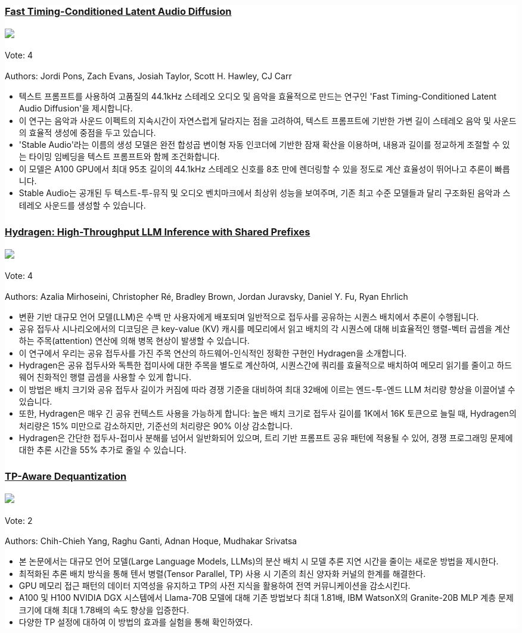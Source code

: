 ### [Fast Timing-Conditioned Latent Audio Diffusion](https://arxiv.org/abs/2402.04825)

![](https://cdn-uploads.huggingface.co/production/uploads/60f1abe7544c2adfd699860c/cLmX_wACRNCoTWksMJ1xO.png)

Vote: 4

Authors: Jordi Pons, Zach Evans, Josiah Taylor, Scott H. Hawley, CJ Carr

- 텍스트 프롬프트를 사용하여 고품질의 44.1kHz 스테레오 오디오 및 음악을 효율적으로 만드는 연구인 'Fast Timing-Conditioned Latent Audio Diffusion'을 제시합니다.
- 이 연구는 음악과 사운드 이펙트의 지속시간이 자연스럽게 달라지는 점을 고려하여, 텍스트 프롬프트에 기반한 가변 길이 스테레오 음악 및 사운드의 효율적 생성에 중점을 두고 있습니다.
- 'Stable Audio'라는 이름의 생성 모델은 완전 합성곱 변이형 자동 인코더에 기반한 잠재 확산을 이용하며, 내용과 길이를 정교하게 조절할 수 있는 타이밍 임베딩을 텍스트 프롬프트와 함께 조건화합니다.
- 이 모델은 A100 GPU에서 최대 95초 길이의 44.1kHz 스테레오 신호를 8초 만에 렌더링할 수 있을 정도로 계산 효율성이 뛰어나고 추론이 빠릅니다.
- Stable Audio는 공개된 두 텍스트-투-뮤직 및 오디오 벤치마크에서 최상위 성능을 보여주며, 기존 최고 수준 모델들과 달리 구조화된 음악과 스테레오 사운드를 생성할 수 있습니다.

### [Hydragen: High-Throughput LLM Inference with Shared Prefixes](https://arxiv.org/abs/2402.05099)

![](https://cdn-uploads.huggingface.co/production/uploads/60f1abe7544c2adfd699860c/sUTApi0eh0QQB4t7JOc76.png)

Vote: 4

Authors: Azalia Mirhoseini, Christopher Ré, Bradley Brown, Jordan Juravsky, Daniel Y. Fu, Ryan Ehrlich

- 변환 기반 대규모 언어 모델(LLM)은 수백 만 사용자에게 배포되며 일반적으로 접두사를 공유하는 시퀀스 배치에서 추론이 수행됩니다.
- 공유 접두사 시나리오에서의 디코딩은 큰 key-value (KV) 캐시를 메모리에서 읽고 배치의 각 시퀀스에 대해 비효율적인 행렬-벡터 곱셈을 계산하는 주목(attention) 연산에 의해 병목 현상이 발생할 수 있습니다.
- 이 연구에서 우리는 공유 접두사를 가진 주목 연산의 하드웨어-인식적인 정확한 구현인 Hydragen을 소개합니다.
- Hydragen은 공유 접두사와 독특한 접미사에 대한 주목을 별도로 계산하여, 시퀀스간에 쿼리를 효율적으로 배치하여 메모리 읽기를 줄이고 하드웨어 친화적인 행렬 곱셈을 사용할 수 있게 합니다.
- 이 방법은 배치 크기와 공유 접두사 길이가 커짐에 따라 경쟁 기준을 대비하여 최대 32배에 이르는 엔드-투-엔드 LLM 처리량 향상을 이끌어낼 수 있습니다.
- 또한, Hydragen은 매우 긴 공유 컨텍스트 사용을 가능하게 합니다: 높은 배치 크기로 접두사 길이를 1K에서 16K 토큰으로 늘릴 때, Hydragen의 처리량은 15% 미만으로 감소하지만, 기준선의 처리량은 90% 이상 감소합니다.
- Hydragen은 간단한 접두사-접미사 분해를 넘어서 일반화되어 있으며, 트리 기반 프롬프트 공유 패턴에 적용될 수 있어, 경쟁 프로그래밍 문제에 대한 추론 시간을 55% 추가로 줄일 수 있습니다.

### [TP-Aware Dequantization](https://arxiv.org/abs/2402.04925)

![](https://cdn-uploads.huggingface.co/production/uploads/60f1abe7544c2adfd699860c/Ct1sF8cpW7EsZfHb-4OFd.png)

Vote: 2

Authors: Chih-Chieh Yang, Raghu Ganti, Adnan Hoque, Mudhakar Srivatsa

- 본 논문에서는 대규모 언어 모델(Large Language Models, LLMs)의 분산 배치 시 모델 추론 지연 시간을 줄이는 새로운 방법을 제시한다.
- 최적화된 추론 배치 방식을 통해 텐서 병렬(Tensor Parallel, TP) 사용 시 기존의 최신 양자화 커널의 한계를 해결한다.
- GPU 메모리 접근 패턴의 데이터 지역성을 유지하고 TP의 사전 지식을 활용하여 전역 커뮤니케이션을 감소시킨다.
- A100 및 H100 NVIDIA DGX 시스템에서 Llama-70B 모델에 대해 기존 방법보다 최대 1.81배, IBM WatsonX의 Granite-20B MLP 계층 문제 크기에 대해 최대 1.78배의 속도 향상을 입증한다.
- 다양한 TP 설정에 대하여 이 방법의 효과를 실험을 통해 확인하였다.

